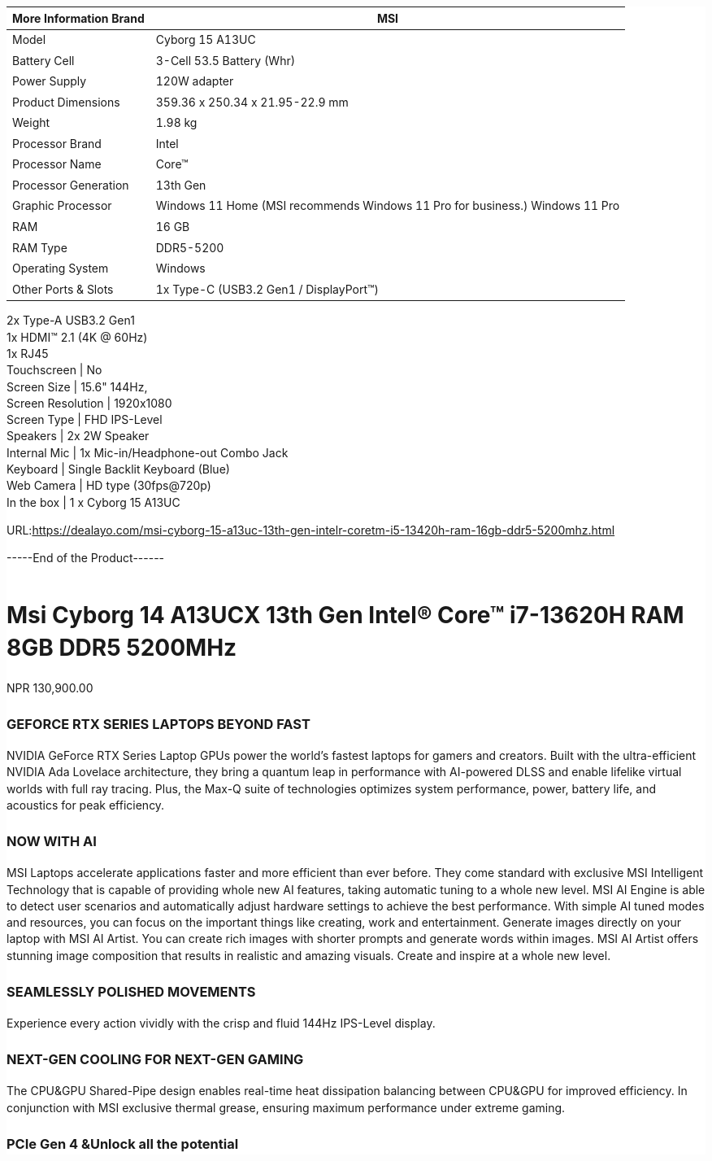 
 More Information Brand | MSI  
---|---  
Model | Cyborg 15 A13UC  
Battery Cell | 3-Cell 53.5 Battery (Whr)  
Power Supply | 120W adapter  
Product Dimensions  | 359.36 x 250.34 x 21.95-22.9 mm  
Weight | 1.98 kg  
Processor Brand | Intel  
Processor Name | Core™  
Processor Generation | 13th Gen  
Graphic Processor | Windows 11 Home (MSI recommends Windows 11 Pro for business.) Windows 11 Pro  
RAM | 16 GB  
RAM Type  | DDR5-5200  
Operating System | Windows  
Other Ports & Slots | 1x Type-C (USB3.2 Gen1 / DisplayPort™)  
2x Type-A USB3.2 Gen1  
1x HDMI™ 2.1 (4K @ 60Hz)  
1x RJ45  
Touchscreen | No  
Screen Size | 15.6" 144Hz,   
Screen Resolution | 1920x1080  
Screen Type |  FHD IPS-Level  
Speakers | 2x 2W Speaker  
Internal Mic | 1x Mic-in/Headphone-out Combo Jack  
Keyboard | Single Backlit Keyboard (Blue)  
Web Camera | HD type (30fps@720p)  
In the box | 1 x Cyborg 15 A13UC
 

 URL:https://dealayo.com/msi-cyborg-15-a13uc-13th-gen-intelr-coretm-i5-13420h-ram-16gb-ddr5-5200mhz.html 

 -----End of the Product------

#  Msi Cyborg 14 A13UCX 13th Gen Intel® Core™ i7-13620H RAM 8GB DDR5 5200MHz
NPR 130,900.00
### GEFORCE RTX SERIES LAPTOPS BEYOND FAST
NVIDIA GeForce RTX Series Laptop GPUs power the world’s fastest laptops for gamers and creators. Built with the ultra-efficient NVIDIA Ada Lovelace architecture, they bring a quantum leap in performance with AI-powered DLSS and enable lifelike virtual worlds with full ray tracing. Plus, the Max-Q suite of technologies optimizes system performance, power, battery life, and acoustics for peak efficiency.
### NOW WITH AI
MSI Laptops accelerate applications faster and more efficient than ever before. They come standard with exclusive MSI Intelligent Technology that is capable of providing whole new AI features, taking automatic tuning to a whole new level.
MSI AI Engine is able to detect user scenarios and automatically adjust hardware settings to achieve the best performance. With simple AI tuned modes and resources, you can focus on the important things like creating, work and entertainment.
Generate images directly on your laptop with MSI AI Artist. You can create rich images with shorter prompts and generate words within images. MSI AI Artist offers stunning image composition that results in realistic and amazing visuals. Create and inspire at a whole new level.
### SEAMLESSLY POLISHED MOVEMENTS
Experience every action vividly with the crisp and fluid 144Hz IPS-Level display.
### NEXT-GEN COOLING FOR NEXT-GEN GAMING
The CPU&GPU Shared-Pipe design enables real-time heat dissipation balancing between CPU&GPU for improved efficiency. In conjunction with MSI exclusive thermal grease, ensuring maximum performance under extreme gaming.
### PCIe Gen 4 &Unlock all the potential